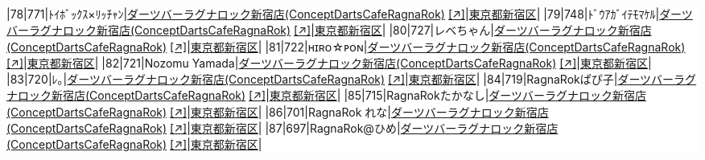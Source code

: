 |78|771|<span class="rank-name-dl">ﾄｲﾎﾞｯｸｽ×ﾘｯﾁｬﾝ</span>|<a href="/darts/rank/shops/41e690c49f8716a70d9b047a20a7ba1e.html">ダーツバーラグナロック新宿店(ConceptDartsCafeRagnaRok)</a> <a href="https://search.dartslive.com/jp/shop/41e690c49f8716a70d9b047a20a7ba1e">[↗]</a>|<a href="/darts/rank/東京都/新宿区">東京都新宿区</a>|
|79|748|<span class="rank-name-dl">ﾄﾞｳｱｶﾞｲﾃﾓﾏｹﾙ</span>|<a href="/darts/rank/shops/41e690c49f8716a70d9b047a20a7ba1e.html">ダーツバーラグナロック新宿店(ConceptDartsCafeRagnaRok)</a> <a href="https://search.dartslive.com/jp/shop/41e690c49f8716a70d9b047a20a7ba1e">[↗]</a>|<a href="/darts/rank/東京都/新宿区">東京都新宿区</a>|
|80|727|<span class="rank-name-dl">レベちゃん</span>|<a href="/darts/rank/shops/41e690c49f8716a70d9b047a20a7ba1e.html">ダーツバーラグナロック新宿店(ConceptDartsCafeRagnaRok)</a> <a href="https://search.dartslive.com/jp/shop/41e690c49f8716a70d9b047a20a7ba1e">[↗]</a>|<a href="/darts/rank/東京都/新宿区">東京都新宿区</a>|
|81|722|<span class="rank-name-dl">ʜɪʀᴏ☆ᴘᴏɴ</span>|<a href="/darts/rank/shops/41e690c49f8716a70d9b047a20a7ba1e.html">ダーツバーラグナロック新宿店(ConceptDartsCafeRagnaRok)</a> <a href="https://search.dartslive.com/jp/shop/41e690c49f8716a70d9b047a20a7ba1e">[↗]</a>|<a href="/darts/rank/東京都/新宿区">東京都新宿区</a>|
|82|721|<span class="rank-name-dl">Nozomu Yamada</span>|<a href="/darts/rank/shops/41e690c49f8716a70d9b047a20a7ba1e.html">ダーツバーラグナロック新宿店(ConceptDartsCafeRagnaRok)</a> <a href="https://search.dartslive.com/jp/shop/41e690c49f8716a70d9b047a20a7ba1e">[↗]</a>|<a href="/darts/rank/東京都/新宿区">東京都新宿区</a>|
|83|720|<span class="rank-name-dl">ﾚ｡</span>|<a href="/darts/rank/shops/41e690c49f8716a70d9b047a20a7ba1e.html">ダーツバーラグナロック新宿店(ConceptDartsCafeRagnaRok)</a> <a href="https://search.dartslive.com/jp/shop/41e690c49f8716a70d9b047a20a7ba1e">[↗]</a>|<a href="/darts/rank/東京都/新宿区">東京都新宿区</a>|
|84|719|<span class="rank-name-dl">RagnaRokぱぴ子</span>|<a href="/darts/rank/shops/41e690c49f8716a70d9b047a20a7ba1e.html">ダーツバーラグナロック新宿店(ConceptDartsCafeRagnaRok)</a> <a href="https://search.dartslive.com/jp/shop/41e690c49f8716a70d9b047a20a7ba1e">[↗]</a>|<a href="/darts/rank/東京都/新宿区">東京都新宿区</a>|
|85|715|<span class="rank-name-dl">RagnaRokたかなし</span>|<a href="/darts/rank/shops/41e690c49f8716a70d9b047a20a7ba1e.html">ダーツバーラグナロック新宿店(ConceptDartsCafeRagnaRok)</a> <a href="https://search.dartslive.com/jp/shop/41e690c49f8716a70d9b047a20a7ba1e">[↗]</a>|<a href="/darts/rank/東京都/新宿区">東京都新宿区</a>|
|86|701|<span class="rank-name-dl">RagnaRok れな</span>|<a href="/darts/rank/shops/41e690c49f8716a70d9b047a20a7ba1e.html">ダーツバーラグナロック新宿店(ConceptDartsCafeRagnaRok)</a> <a href="https://search.dartslive.com/jp/shop/41e690c49f8716a70d9b047a20a7ba1e">[↗]</a>|<a href="/darts/rank/東京都/新宿区">東京都新宿区</a>|
|87|697|<span class="rank-name-dl">RagnaRok@ひめ</span>|<a href="/darts/rank/shops/41e690c49f8716a70d9b047a20a7ba1e.html">ダーツバーラグナロック新宿店(ConceptDartsCafeRagnaRok)</a> <a href="https://search.dartslive.com/jp/shop/41e690c49f8716a70d9b047a20a7ba1e">[↗]</a>|<a href="/darts/rank/東京都/新宿区">東京都新宿区</a>|
